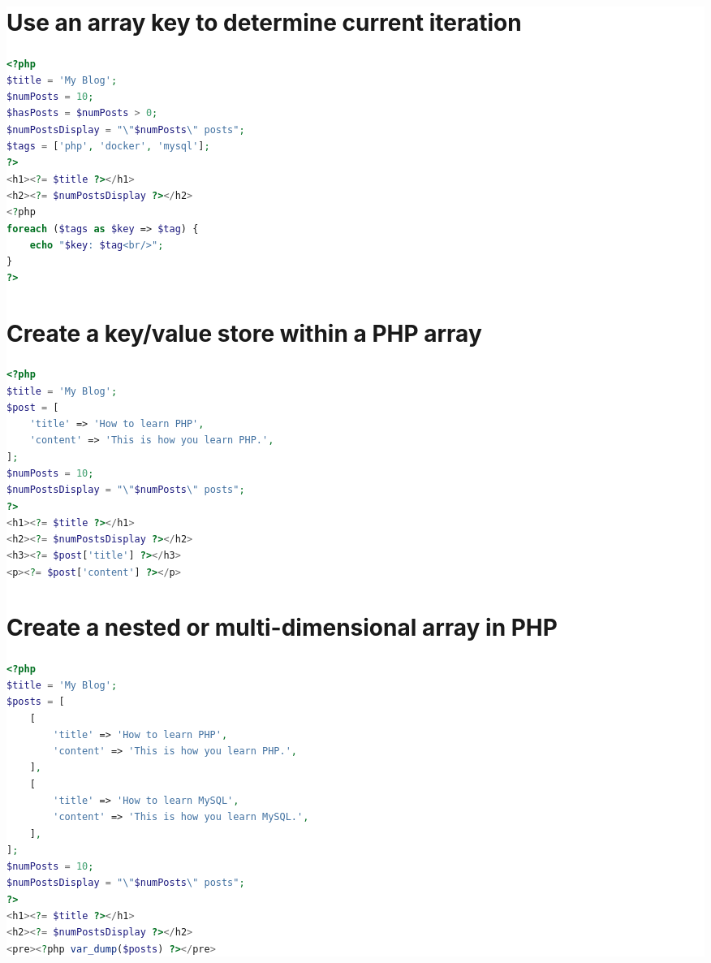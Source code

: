 # Use an array key to determine current iteration
```php
<?php
$title = 'My Blog';
$numPosts = 10;
$hasPosts = $numPosts > 0;
$numPostsDisplay = "\"$numPosts\" posts";
$tags = ['php', 'docker', 'mysql'];
?>
<h1><?= $title ?></h1>
<h2><?= $numPostsDisplay ?></h2>
<?php
foreach ($tags as $key => $tag) {
    echo "$key: $tag<br/>";
}
?>
```

# Create a key/value store within a PHP array
```php
<?php
$title = 'My Blog';
$post = [
    'title' => 'How to learn PHP',
    'content' => 'This is how you learn PHP.',
];
$numPosts = 10;
$numPostsDisplay = "\"$numPosts\" posts";
?>
<h1><?= $title ?></h1>
<h2><?= $numPostsDisplay ?></h2>
<h3><?= $post['title'] ?></h3>
<p><?= $post['content'] ?></p>
```

# Create a nested or multi-dimensional array in PHP
```php
<?php
$title = 'My Blog';
$posts = [
    [
        'title' => 'How to learn PHP',
        'content' => 'This is how you learn PHP.',
    ],
    [
        'title' => 'How to learn MySQL',
        'content' => 'This is how you learn MySQL.',
    ],
];
$numPosts = 10;
$numPostsDisplay = "\"$numPosts\" posts";
?>
<h1><?= $title ?></h1>
<h2><?= $numPostsDisplay ?></h2>
<pre><?php var_dump($posts) ?></pre>
```
